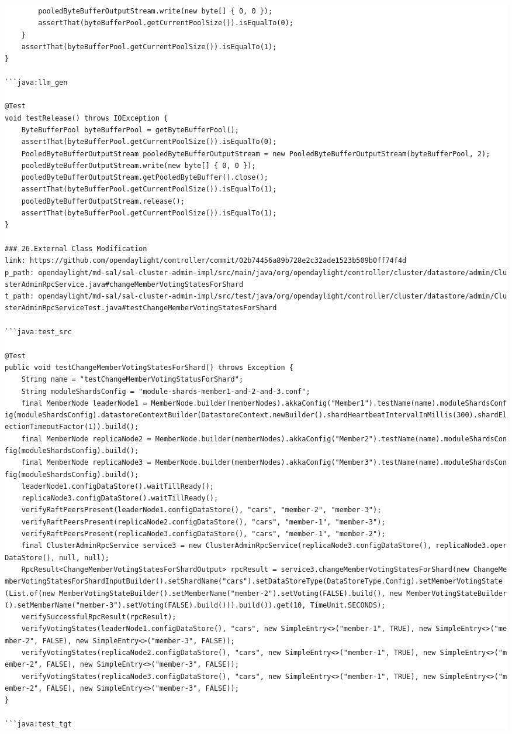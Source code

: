 ````java:test_src
        pooledByteBufferOutputStream.write(new byte[] { 0, 0 });
        assertThat(byteBufferPool.getCurrentPoolSize()).isEqualTo(0);
    }
    assertThat(byteBufferPool.getCurrentPoolSize()).isEqualTo(1);
}

```java:llm_gen

@Test
void testRelease() throws IOException {
    ByteBufferPool byteBufferPool = getByteBufferPool();
    assertThat(byteBufferPool.getCurrentPoolSize()).isEqualTo(0);
    PooledByteBufferOutputStream pooledByteBufferOutputStream = new PooledByteBufferOutputStream(byteBufferPool, 2);
    pooledByteBufferOutputStream.write(new byte[] { 0, 0 });
    pooledByteBufferOutputStream.getPooledByteBuffer().close();
    assertThat(byteBufferPool.getCurrentPoolSize()).isEqualTo(1);
    pooledByteBufferOutputStream.release();
    assertThat(byteBufferPool.getCurrentPoolSize()).isEqualTo(1);
}

### 26.External Class Modification
link: https://github.com/opendaylight/controller/commit/02b74456a89b728e2c32ade1523b509b0ff74f4d
p_path: opendaylight/md-sal/sal-cluster-admin-impl/src/main/java/org/opendaylight/controller/cluster/datastore/admin/ClusterAdminRpcService.java#changeMemberVotingStatesForShard
t_path: opendaylight/md-sal/sal-cluster-admin-impl/src/test/java/org/opendaylight/controller/cluster/datastore/admin/ClusterAdminRpcServiceTest.java#testChangeMemberVotingStatesForShard

```java:test_src

@Test
public void testChangeMemberVotingStatesForShard() throws Exception {
    String name = "testChangeMemberVotingStatusForShard";
    String moduleShardsConfig = "module-shards-member1-and-2-and-3.conf";
    final MemberNode leaderNode1 = MemberNode.builder(memberNodes).akkaConfig("Member1").testName(name).moduleShardsConfig(moduleShardsConfig).datastoreContextBuilder(DatastoreContext.newBuilder().shardHeartbeatIntervalInMillis(300).shardElectionTimeoutFactor(1)).build();
    final MemberNode replicaNode2 = MemberNode.builder(memberNodes).akkaConfig("Member2").testName(name).moduleShardsConfig(moduleShardsConfig).build();
    final MemberNode replicaNode3 = MemberNode.builder(memberNodes).akkaConfig("Member3").testName(name).moduleShardsConfig(moduleShardsConfig).build();
    leaderNode1.configDataStore().waitTillReady();
    replicaNode3.configDataStore().waitTillReady();
    verifyRaftPeersPresent(leaderNode1.configDataStore(), "cars", "member-2", "member-3");
    verifyRaftPeersPresent(replicaNode2.configDataStore(), "cars", "member-1", "member-3");
    verifyRaftPeersPresent(replicaNode3.configDataStore(), "cars", "member-1", "member-2");
    final ClusterAdminRpcService service3 = new ClusterAdminRpcService(replicaNode3.configDataStore(), replicaNode3.operDataStore(), null, null);
    RpcResult<ChangeMemberVotingStatesForShardOutput> rpcResult = service3.changeMemberVotingStatesForShard(new ChangeMemberVotingStatesForShardInputBuilder().setShardName("cars").setDataStoreType(DataStoreType.Config).setMemberVotingState(List.of(new MemberVotingStateBuilder().setMemberName("member-2").setVoting(FALSE).build(), new MemberVotingStateBuilder().setMemberName("member-3").setVoting(FALSE).build())).build()).get(10, TimeUnit.SECONDS);
    verifySuccessfulRpcResult(rpcResult);
    verifyVotingStates(leaderNode1.configDataStore(), "cars", new SimpleEntry<>("member-1", TRUE), new SimpleEntry<>("member-2", FALSE), new SimpleEntry<>("member-3", FALSE));
    verifyVotingStates(replicaNode2.configDataStore(), "cars", new SimpleEntry<>("member-1", TRUE), new SimpleEntry<>("member-2", FALSE), new SimpleEntry<>("member-3", FALSE));
    verifyVotingStates(replicaNode3.configDataStore(), "cars", new SimpleEntry<>("member-1", TRUE), new SimpleEntry<>("member-2", FALSE), new SimpleEntry<>("member-3", FALSE));
}

```java:test_tgt
````